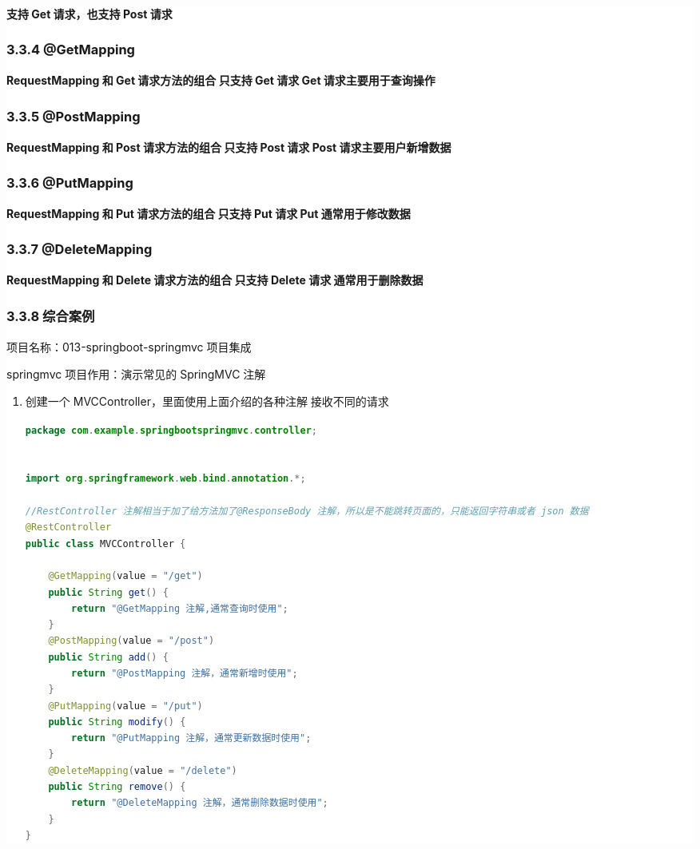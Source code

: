  **支持 Get 请求，也支持 Post 请求**



### 3.3.4 @GetMapping 

**RequestMapping 和 Get 请求方法的组合 只支持 Get 请求 Get 请求主要用于查询操作**



###  **3.3.5 @PostMapping**

 **RequestMapping 和 Post 请求方法的组合 只支持 Post 请求 Post 请求主要用户新增数据**



###  **3.3.6 @PutMapping** 

**RequestMapping 和 Put 请求方法的组合 只支持 Put 请求 Put 通常用于修改数据**



###  **3.3.7 @DeleteMapping** 

**RequestMapping 和 Delete 请求方法的组合 只支持 Delete 请求 通常用于删除数据**



### 3.3.8 综合案例 

项目名称：013-springboot-springmvc 项目集成

 springmvc 项目作用：演示常见的 SpringMVC 注解

1. 创建一个 MVCController，里面使用上面介绍的各种注解 接收不同的请求

   ```java
   package com.example.springbootspringmvc.controller;
   
   
   import org.springframework.web.bind.annotation.*;
   
   //RestController 注解相当于加了给方法加了@ResponseBody 注解，所以是不能跳转页面的，只能返回字符串或者 json 数据
   @RestController
   public class MVCController {
   
       @GetMapping(value = "/get")
       public String get() {
           return "@GetMapping 注解,通常查询时使用";
       }
       @PostMapping(value = "/post")
       public String add() {
           return "@PostMapping 注解，通常新增时使用";
       }
       @PutMapping(value = "/put")
       public String modify() {
           return "@PutMapping 注解，通常更新数据时使用";
       }
       @DeleteMapping(value = "/delete")
       public String remove() {
           return "@DeleteMapping 注解，通常删除数据时使用";
       }
   }
   ```

